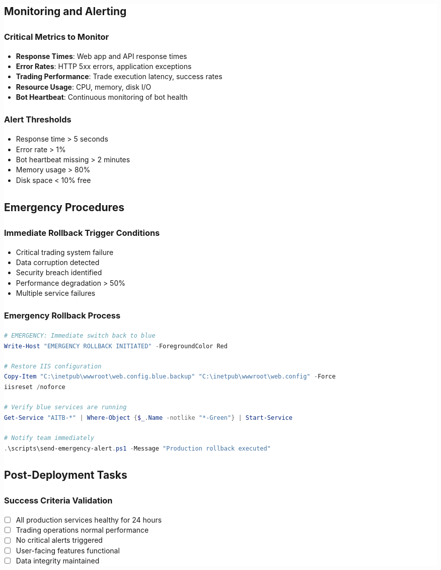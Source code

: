 ## Monitoring and Alerting

### Critical Metrics to Monitor
- **Response Times**: Web app and API response times
- **Error Rates**: HTTP 5xx errors, application exceptions
- **Trading Performance**: Trade execution latency, success rates
- **Resource Usage**: CPU, memory, disk I/O
- **Bot Heartbeat**: Continuous monitoring of bot health

### Alert Thresholds
- Response time > 5 seconds
- Error rate > 1%
- Bot heartbeat missing > 2 minutes
- Memory usage > 80%
- Disk space < 10% free

## Emergency Procedures

### Immediate Rollback Trigger Conditions
- Critical trading system failure
- Data corruption detected
- Security breach identified
- Performance degradation > 50%
- Multiple service failures

### Emergency Rollback Process
```powershell
# EMERGENCY: Immediate switch back to blue
Write-Host "EMERGENCY ROLLBACK INITIATED" -ForegroundColor Red

# Restore IIS configuration
Copy-Item "C:\inetpub\wwwroot\web.config.blue.backup" "C:\inetpub\wwwroot\web.config" -Force
iisreset /noforce

# Verify blue services are running
Get-Service "AITB-*" | Where-Object {$_.Name -notlike "*-Green"} | Start-Service

# Notify team immediately
.\scripts\send-emergency-alert.ps1 -Message "Production rollback executed"
```

## Post-Deployment Tasks

### Success Criteria Validation
- [ ] All production services healthy for 24 hours
- [ ] Trading operations normal performance
- [ ] No critical alerts triggered
- [ ] User-facing features functional
- [ ] Data integrity maintained
